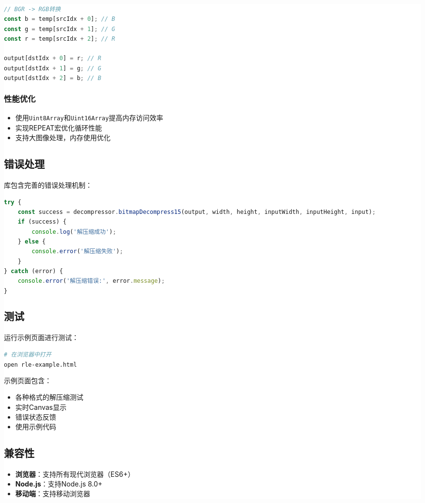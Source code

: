 ```javascript
// BGR -> RGB转换
const b = temp[srcIdx + 0]; // B
const g = temp[srcIdx + 1]; // G  
const r = temp[srcIdx + 2]; // R

output[dstIdx + 0] = r; // R
output[dstIdx + 1] = g; // G
output[dstIdx + 2] = b; // B
```

### 性能优化
- 使用`Uint8Array`和`Uint16Array`提高内存访问效率
- 实现REPEAT宏优化循环性能
- 支持大图像处理，内存使用优化

## 错误处理

库包含完善的错误处理机制：

```javascript
try {
    const success = decompressor.bitmapDecompress15(output, width, height, inputWidth, inputHeight, input);
    if (success) {
        console.log('解压缩成功');
    } else {
        console.error('解压缩失败');
    }
} catch (error) {
    console.error('解压缩错误:', error.message);
}
```

## 测试

运行示例页面进行测试：

```bash
# 在浏览器中打开
open rle-example.html
```

示例页面包含：
- 各种格式的解压缩测试
- 实时Canvas显示
- 错误状态反馈
- 使用示例代码

## 兼容性

- **浏览器**：支持所有现代浏览器（ES6+）
- **Node.js**：支持Node.js 8.0+
- **移动端**：支持移动浏览器
